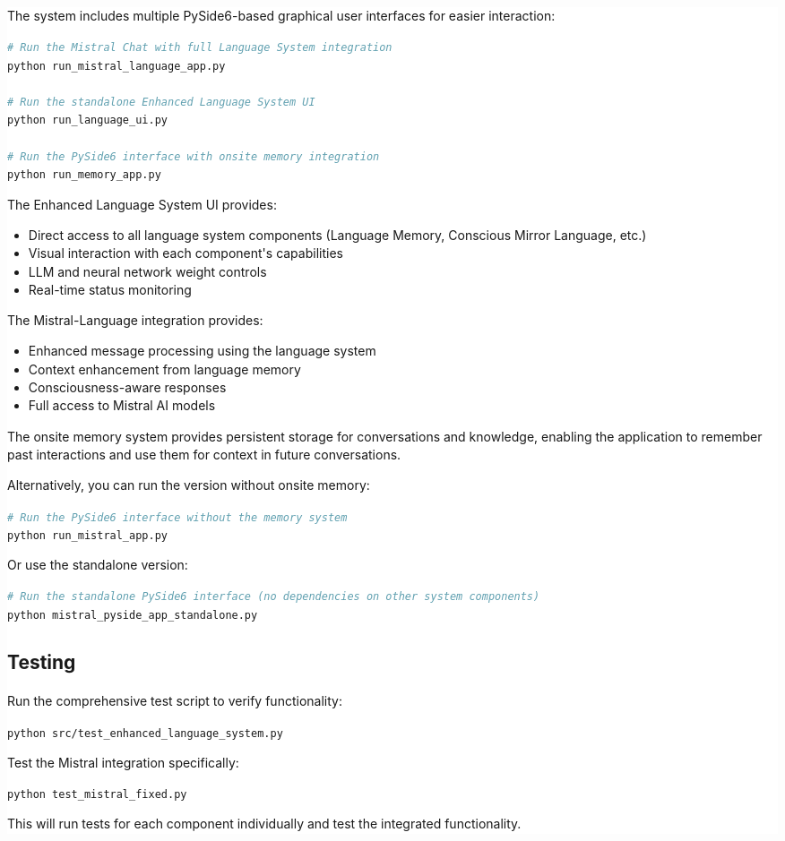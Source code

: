The system includes multiple PySide6-based graphical user interfaces for easier interaction:

```bash
# Run the Mistral Chat with full Language System integration
python run_mistral_language_app.py

# Run the standalone Enhanced Language System UI
python run_language_ui.py

# Run the PySide6 interface with onsite memory integration
python run_memory_app.py
```

The Enhanced Language System UI provides:
- Direct access to all language system components (Language Memory, Conscious Mirror Language, etc.)
- Visual interaction with each component's capabilities
- LLM and neural network weight controls
- Real-time status monitoring

The Mistral-Language integration provides:
- Enhanced message processing using the language system
- Context enhancement from language memory
- Consciousness-aware responses
- Full access to Mistral AI models

The onsite memory system provides persistent storage for conversations and knowledge, enabling the application to remember past interactions and use them for context in future conversations.

Alternatively, you can run the version without onsite memory:

```bash
# Run the PySide6 interface without the memory system
python run_mistral_app.py
```

Or use the standalone version:

```bash
# Run the standalone PySide6 interface (no dependencies on other system components)
python mistral_pyside_app_standalone.py
```

## Testing

Run the comprehensive test script to verify functionality:

```bash
python src/test_enhanced_language_system.py
```

Test the Mistral integration specifically:

```bash
python test_mistral_fixed.py
```

This will run tests for each component individually and test the integrated functionality.

